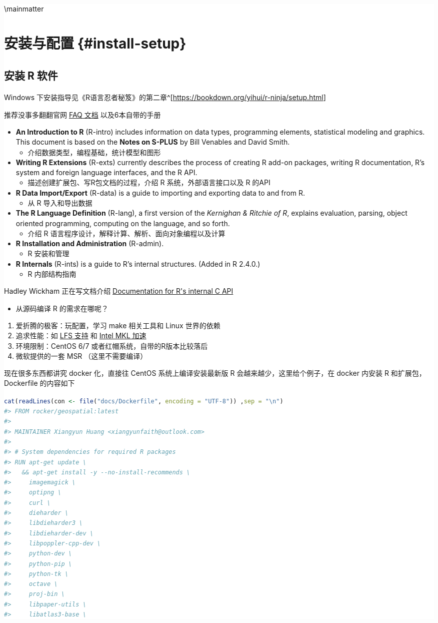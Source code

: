 
\mainmatter

# 安装与配置 {#install-setup}



## 安装 R 软件

Windows 下安装指导见《R语言忍者秘笈》的第二章^[<https://bookdown.org/yihui/r-ninja/setup.html>]

推荐没事多翻翻官网 [FAQ 文档](https://mirrors.tuna.tsinghua.edu.cn/CRAN/doc/FAQ/R-FAQ.html) 以及6本自带的手册

* **An Introduction to R** (R-intro) includes information on data types, programming elements, statistical modeling and graphics. This document is based on the **Notes on S-PLUS** by Bill Venables and David Smith.
    + 介绍数据类型，编程基础，统计模型和图形
* **Writing R Extensions** (R-exts) currently describes the process of creating R add-on packages, writing R documentation, R’s system and foreign language interfaces, and the R API.
    + 描述创建扩展包、写R包文档的过程，介绍 R 系统，外部语言接口以及 R 的API
* **R Data Import/Export** (R-data) is a guide to importing and exporting data to and from R.
    + 从 R 导入和导出数据
* **The R Language Definition** (R-lang), a first version of the *Kernighan & Ritchie of R*, explains evaluation, parsing, object oriented programming, computing on the language, and so forth.
    + 介绍 R 语言程序设计，解释计算、解析、面向对象编程以及计算
* **R Installation and Administration** (R-admin).
    + R 安装和管理
* **R Internals** (R-ints) is a guide to R’s internal structures. (Added in R 2.4.0.)
    + R 内部结构指南

Hadley Wickham 正在写文档介绍 [Documentation for R's internal C API](https://github.com/hadley/r-internals)

- 从源码编译 R 的需求在哪呢？

1. 爱折腾的极客：玩配置，学习 make 相关工具和 Linux 世界的依赖
2. 追求性能：如 [LFS 支持](http://users.suse.com/~aj/linux_lfs.html) 和 [Intel MKL 加速](http://dirk.eddelbuettel.com/blog/2018/04/15/#018_mkl_for_debian_ubuntu)
3. 环境限制：CentOS 6/7 或者红帽系统，自带的R版本比较落后
4. 微软提供的一套 MSR （这里不需要编译）

现在很多东西都讲究 docker 化，直接往 CentOS 系统上编译安装最新版 R 会越来越少，这里给个例子，在 docker 内安装 R 和扩展包，Dockerfile 的内容如下


```r
cat(readLines(con <- file("docs/Dockerfile", encoding = "UTF-8")) ,sep = "\n")
#> FROM rocker/geospatial:latest
#> 
#> MAINTAINER Xiangyun Huang <xiangyunfaith@outlook.com>
#> 
#> # System dependencies for required R packages
#> RUN apt-get update \
#>   && apt-get install -y --no-install-recommends \
#>     imagemagick \
#>     optipng \
#>     curl \
#>     dieharder \
#>     libdieharder3 \
#>     libdieharder-dev \
#>     libpoppler-cpp-dev \
#>     python-dev \
#>     python-pip \
#>     python-tk \
#>     octave \
#>     proj-bin \
#>     libpaper-utils \
#>     libatlas3-base \
```